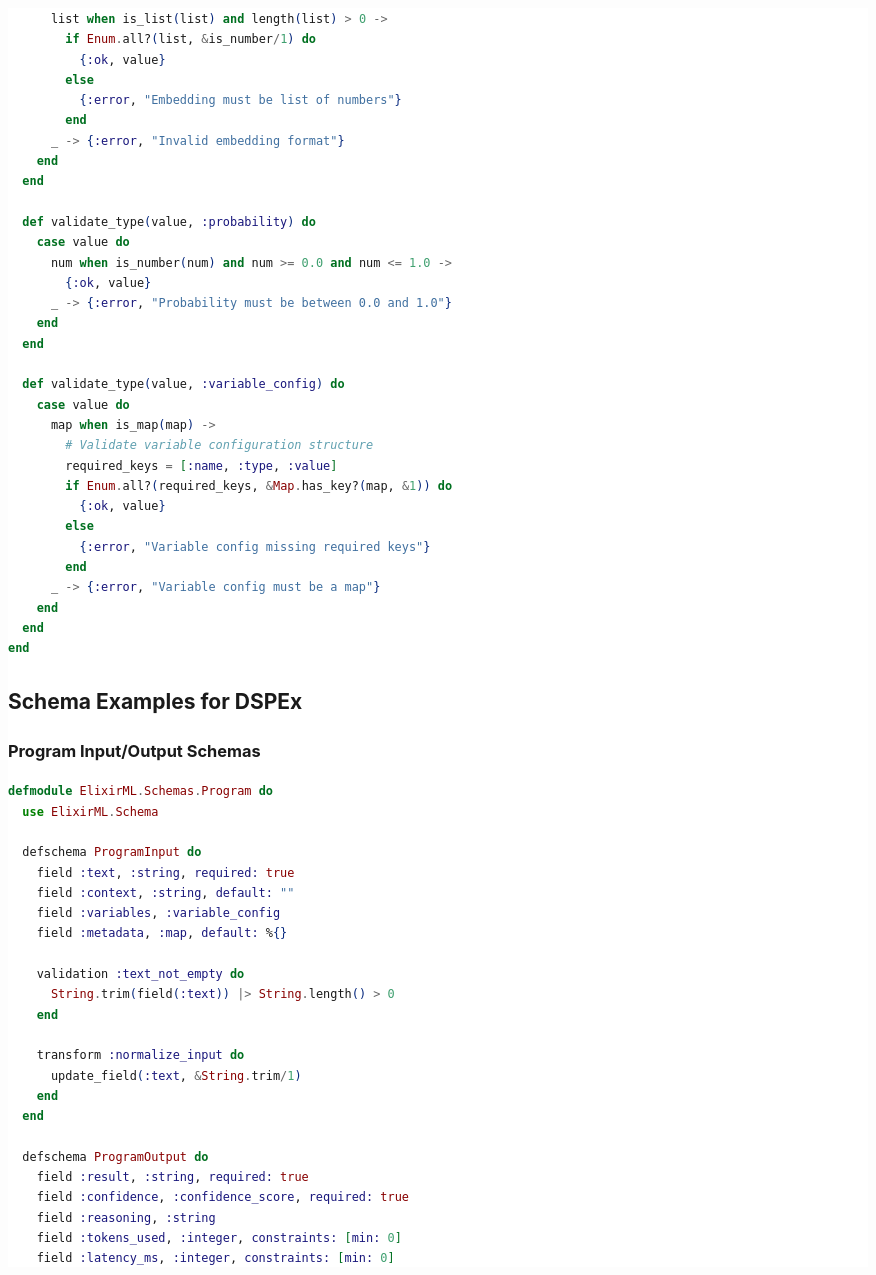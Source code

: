```elixir
      list when is_list(list) and length(list) > 0 ->
        if Enum.all?(list, &is_number/1) do
          {:ok, value}
        else
          {:error, "Embedding must be list of numbers"}
        end
      _ -> {:error, "Invalid embedding format"}
    end
  end

  def validate_type(value, :probability) do
    case value do
      num when is_number(num) and num >= 0.0 and num <= 1.0 ->
        {:ok, value}
      _ -> {:error, "Probability must be between 0.0 and 1.0"}
    end
  end

  def validate_type(value, :variable_config) do
    case value do
      map when is_map(map) ->
        # Validate variable configuration structure
        required_keys = [:name, :type, :value]
        if Enum.all?(required_keys, &Map.has_key?(map, &1)) do
          {:ok, value}
        else
          {:error, "Variable config missing required keys"}
        end
      _ -> {:error, "Variable config must be a map"}
    end
  end
end
```

## Schema Examples for DSPEx

### Program Input/Output Schemas

```elixir
defmodule ElixirML.Schemas.Program do
  use ElixirML.Schema

  defschema ProgramInput do
    field :text, :string, required: true
    field :context, :string, default: ""
    field :variables, :variable_config
    field :metadata, :map, default: %{}
    
    validation :text_not_empty do
      String.trim(field(:text)) |> String.length() > 0
    end
    
    transform :normalize_input do
      update_field(:text, &String.trim/1)
    end
  end

  defschema ProgramOutput do
    field :result, :string, required: true
    field :confidence, :confidence_score, required: true
    field :reasoning, :string
    field :tokens_used, :integer, constraints: [min: 0]
    field :latency_ms, :integer, constraints: [min: 0]
```